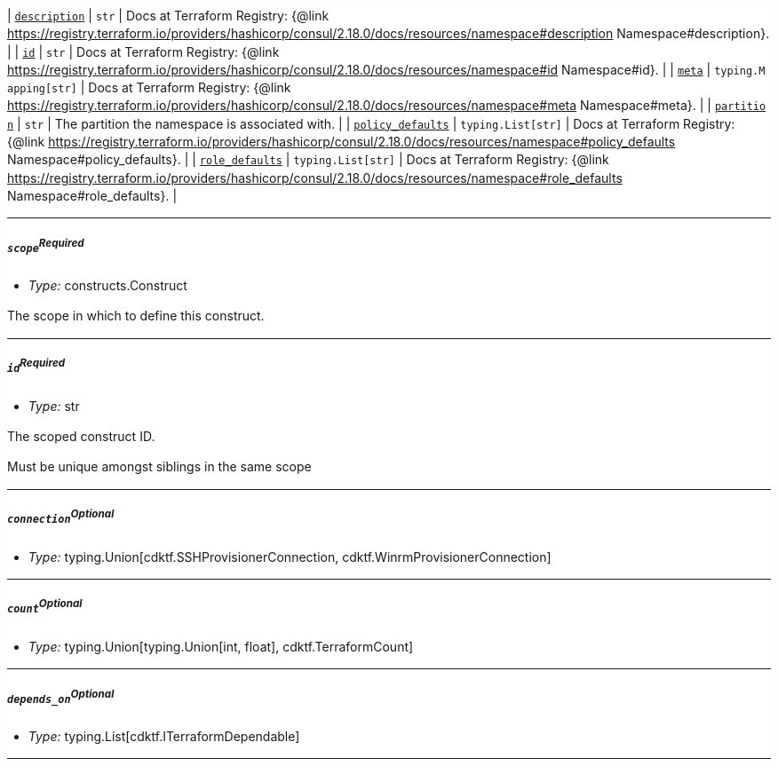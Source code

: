 | <code><a href="#@cdktf/provider-consul.namespace.Namespace.Initializer.parameter.description">description</a></code> | <code>str</code> | Docs at Terraform Registry: {@link https://registry.terraform.io/providers/hashicorp/consul/2.18.0/docs/resources/namespace#description Namespace#description}. |
| <code><a href="#@cdktf/provider-consul.namespace.Namespace.Initializer.parameter.id">id</a></code> | <code>str</code> | Docs at Terraform Registry: {@link https://registry.terraform.io/providers/hashicorp/consul/2.18.0/docs/resources/namespace#id Namespace#id}. |
| <code><a href="#@cdktf/provider-consul.namespace.Namespace.Initializer.parameter.meta">meta</a></code> | <code>typing.Mapping[str]</code> | Docs at Terraform Registry: {@link https://registry.terraform.io/providers/hashicorp/consul/2.18.0/docs/resources/namespace#meta Namespace#meta}. |
| <code><a href="#@cdktf/provider-consul.namespace.Namespace.Initializer.parameter.partition">partition</a></code> | <code>str</code> | The partition the namespace is associated with. |
| <code><a href="#@cdktf/provider-consul.namespace.Namespace.Initializer.parameter.policyDefaults">policy_defaults</a></code> | <code>typing.List[str]</code> | Docs at Terraform Registry: {@link https://registry.terraform.io/providers/hashicorp/consul/2.18.0/docs/resources/namespace#policy_defaults Namespace#policy_defaults}. |
| <code><a href="#@cdktf/provider-consul.namespace.Namespace.Initializer.parameter.roleDefaults">role_defaults</a></code> | <code>typing.List[str]</code> | Docs at Terraform Registry: {@link https://registry.terraform.io/providers/hashicorp/consul/2.18.0/docs/resources/namespace#role_defaults Namespace#role_defaults}. |

---

##### `scope`<sup>Required</sup> <a name="scope" id="@cdktf/provider-consul.namespace.Namespace.Initializer.parameter.scope"></a>

- *Type:* constructs.Construct

The scope in which to define this construct.

---

##### `id`<sup>Required</sup> <a name="id" id="@cdktf/provider-consul.namespace.Namespace.Initializer.parameter.id"></a>

- *Type:* str

The scoped construct ID.

Must be unique amongst siblings in the same scope

---

##### `connection`<sup>Optional</sup> <a name="connection" id="@cdktf/provider-consul.namespace.Namespace.Initializer.parameter.connection"></a>

- *Type:* typing.Union[cdktf.SSHProvisionerConnection, cdktf.WinrmProvisionerConnection]

---

##### `count`<sup>Optional</sup> <a name="count" id="@cdktf/provider-consul.namespace.Namespace.Initializer.parameter.count"></a>

- *Type:* typing.Union[typing.Union[int, float], cdktf.TerraformCount]

---

##### `depends_on`<sup>Optional</sup> <a name="depends_on" id="@cdktf/provider-consul.namespace.Namespace.Initializer.parameter.dependsOn"></a>

- *Type:* typing.List[cdktf.ITerraformDependable]

---